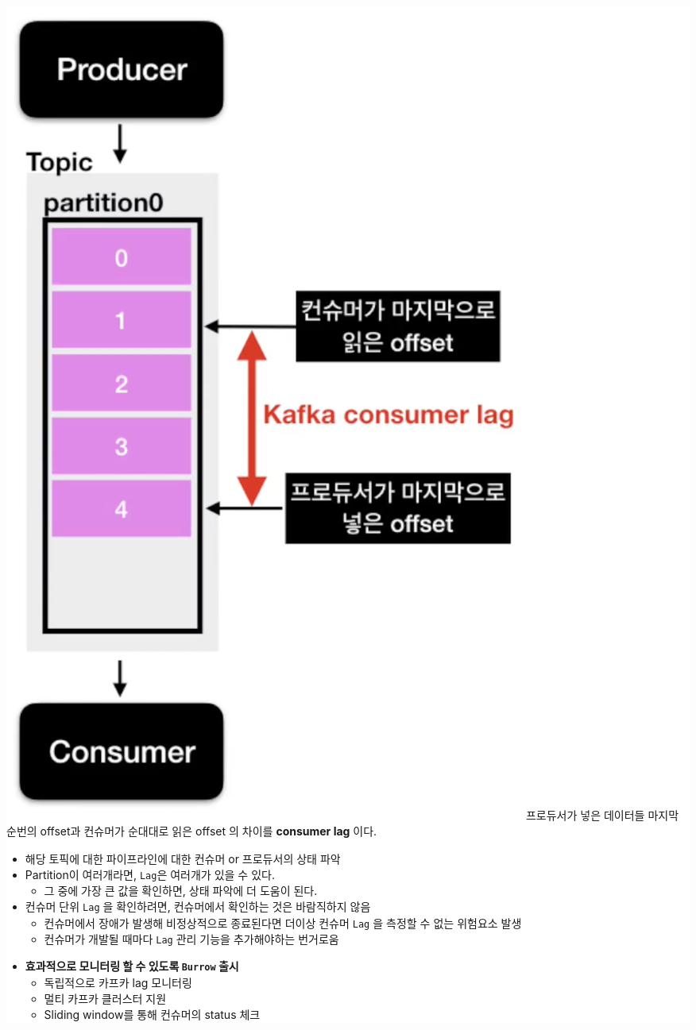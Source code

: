 ![](assets/kafka-c48075fe.png)
프로듀서가 넣은 데이터들 마지막 순번의 offset과 컨슈머가 순대대로 읽은 offset 의 차이를 **consumer lag** 이다.
* 해당 토픽에 대한 파이프라인에 대한 컨슈머 or 프로듀서의 상태 파악
* Partition이 여러개라면, `Lag`은 여러개가 있을 수 있다.
  + 그 중에 가장 큰 값을 확인하면, 상태 파악에 더 도움이 된다.
* 컨슈머 단위 `Lag` 을 확인하려면, 컨슈머에서 확인하는 것은 바람직하지 않음
  + 컨슈머에서 장애가 발생해 비정상적으로 종료된다면 더이상 컨슈머 `Lag` 을 측정할 수 없는 위험요소 발생
  + 컨슈머가 개발될 때마다 `Lag` 관리 기능을 추가해야하는 번거로움
+ **효과적으로 모니터링 할 수 있도록 `Burrow` 출시**
  + 독립적으로 카프카 lag 모니터링
  + 멀티 카프카 클러스터 지원
  + Sliding window를 통해 컨슈머의 status 체크